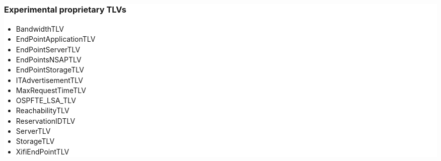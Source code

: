 ### Experimental proprietary TLVs

* BandwidthTLV
* EndPointApplicationTLV
* EndPointServerTLV
* EndPointsNSAPTLV
* EndPointStorageTLV
* ITAdvertisementTLV
* MaxRequestTimeTLV
* OSPFTE_LSA_TLV
* ReachabilityTLV
* ReservationIDTLV
* ServerTLV
* StorageTLV
* XifiEndPointTLV